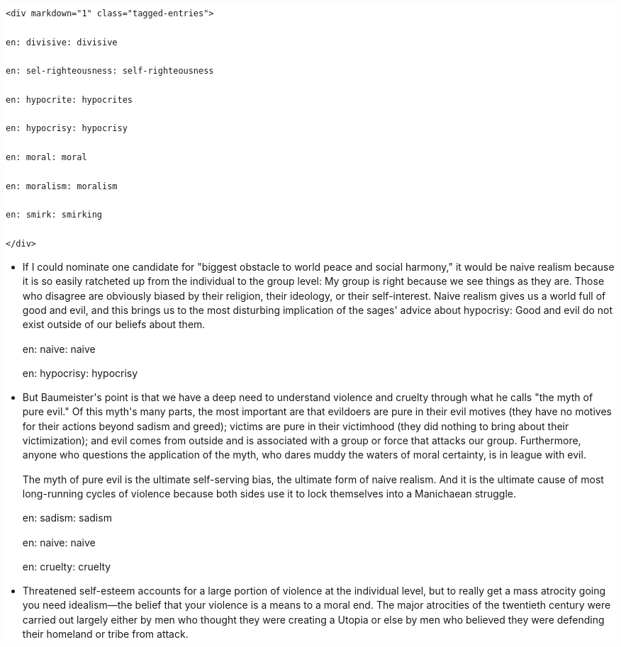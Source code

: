     <div markdown="1" class="tagged-entries">

    en: divisive: divisive

    en: sel-righteousness: self-righteousness

    en: hypocrite: hypocrites

    en: hypocrisy: hypocrisy

    en: moral: moral

    en: moralism: moralism

    en: smirk: smirking

    </div>

- If I could nominate one candidate for "biggest obstacle to world peace and social harmony," it would be naive realism because it is so easily ratcheted up from the individual to the group level: My group is right because we see things as they are. Those who disagree are obviously biased by their religion, their ideology, or their self-interest. Naive realism gives us a world full of good and evil, and this brings us to the most disturbing implication of the sages' advice about hypocrisy: Good and evil do not exist outside of our beliefs about them.

    <div markdown="1" class="tagged-entries">

    en: naive: naive

    en: hypocrisy: hypocrisy

    </div>

- But Baumeister's point is that we have a deep need to understand violence and cruelty through what he calls "the myth of pure evil." Of this myth's many parts, the most important are that evildoers are pure in their evil motives (they have no motives for their actions beyond sadism and greed); victims are pure in their victimhood (they did nothing to bring about their victimization); and evil comes from outside and is associated with a group or force that attacks our group. Furthermore, anyone who questions the application of the myth, who dares muddy the waters of moral certainty, is in league with evil. 

    The myth of pure evil is the ultimate self-serving bias, the ultimate form of naive realism. And it is the ultimate cause of most long-running cycles of violence because both sides use it to lock themselves into a Manichaean struggle.

    <div markdown="1" class="tagged-entries">

    en: sadism: sadism

    en: naive: naive

    en: cruelty: cruelty

    </div>

- Threatened self-esteem accounts for a large portion of violence at the individual level, but to really get a mass atrocity going you need idealism—the belief that your violence is a means to a moral end. The major atrocities of the twentieth century were carried out largely either by men who thought they were creating a Utopia or else by men who believed they were defending their homeland or tribe from attack.
